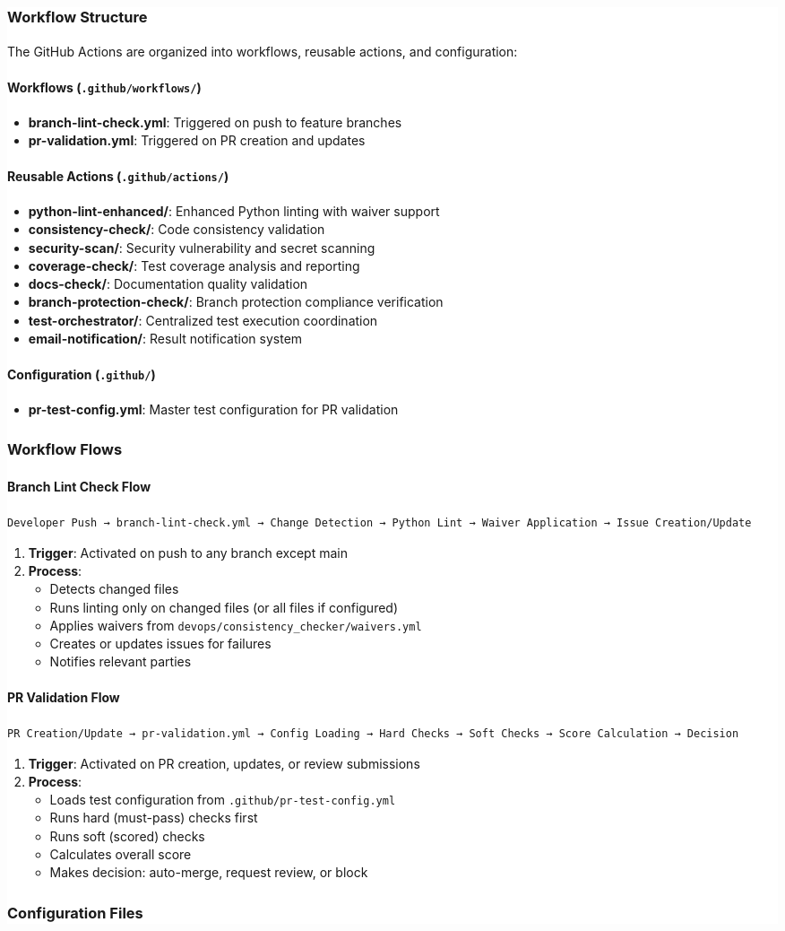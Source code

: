 ### Workflow Structure

The GitHub Actions are organized into workflows, reusable actions, and configuration:

#### Workflows (`.github/workflows/`)
- **branch-lint-check.yml**: Triggered on push to feature branches
- **pr-validation.yml**: Triggered on PR creation and updates

#### Reusable Actions (`.github/actions/`)
- **python-lint-enhanced/**: Enhanced Python linting with waiver support
- **consistency-check/**: Code consistency validation
- **security-scan/**: Security vulnerability and secret scanning
- **coverage-check/**: Test coverage analysis and reporting
- **docs-check/**: Documentation quality validation
- **branch-protection-check/**: Branch protection compliance verification
- **test-orchestrator/**: Centralized test execution coordination
- **email-notification/**: Result notification system

#### Configuration (`.github/`)
- **pr-test-config.yml**: Master test configuration for PR validation

### Workflow Flows

#### Branch Lint Check Flow

```
Developer Push → branch-lint-check.yml → Change Detection → Python Lint → Waiver Application → Issue Creation/Update
```

1. **Trigger**: Activated on push to any branch except main
2. **Process**:
   - Detects changed files
   - Runs linting only on changed files (or all files if configured)
   - Applies waivers from `devops/consistency_checker/waivers.yml`
   - Creates or updates issues for failures
   - Notifies relevant parties

#### PR Validation Flow

```
PR Creation/Update → pr-validation.yml → Config Loading → Hard Checks → Soft Checks → Score Calculation → Decision
```

1. **Trigger**: Activated on PR creation, updates, or review submissions
2. **Process**:
   - Loads test configuration from `.github/pr-test-config.yml`
   - Runs hard (must-pass) checks first
   - Runs soft (scored) checks
   - Calculates overall score
   - Makes decision: auto-merge, request review, or block

### Configuration Files
